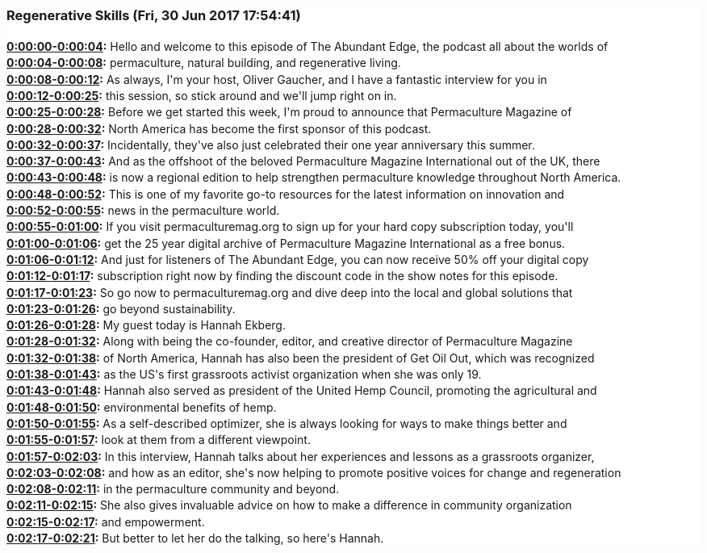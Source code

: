 ### Regenerative Skills  (Fri, 30 Jun 2017 17:54:41)
**[0:00:00-0:00:04](https://regenerativeskills.com/abundantedge-hannah-eckberg/#t=0:00:00):**  Hello and welcome to this episode of The Abundant Edge, the podcast all about the worlds of  
**[0:00:04-0:00:08](https://regenerativeskills.com/abundantedge-hannah-eckberg/#t=0:00:04):**  permaculture, natural building, and regenerative living.  
**[0:00:08-0:00:12](https://regenerativeskills.com/abundantedge-hannah-eckberg/#t=0:00:08):**  As always, I'm your host, Oliver Gaucher, and I have a fantastic interview for you in  
**[0:00:12-0:00:25](https://regenerativeskills.com/abundantedge-hannah-eckberg/#t=0:00:12):**  this session, so stick around and we'll jump right on in.  
**[0:00:25-0:00:28](https://regenerativeskills.com/abundantedge-hannah-eckberg/#t=0:00:25):**  Before we get started this week, I'm proud to announce that Permaculture Magazine of  
**[0:00:28-0:00:32](https://regenerativeskills.com/abundantedge-hannah-eckberg/#t=0:00:28):**  North America has become the first sponsor of this podcast.  
**[0:00:32-0:00:37](https://regenerativeskills.com/abundantedge-hannah-eckberg/#t=0:00:32):**  Incidentally, they've also just celebrated their one year anniversary this summer.  
**[0:00:37-0:00:43](https://regenerativeskills.com/abundantedge-hannah-eckberg/#t=0:00:37):**  And as the offshoot of the beloved Permaculture Magazine International out of the UK, there  
**[0:00:43-0:00:48](https://regenerativeskills.com/abundantedge-hannah-eckberg/#t=0:00:43):**  is now a regional edition to help strengthen permaculture knowledge throughout North America.  
**[0:00:48-0:00:52](https://regenerativeskills.com/abundantedge-hannah-eckberg/#t=0:00:48):**  This is one of my favorite go-to resources for the latest information on innovation and  
**[0:00:52-0:00:55](https://regenerativeskills.com/abundantedge-hannah-eckberg/#t=0:00:52):**  news in the permaculture world.  
**[0:00:55-0:01:00](https://regenerativeskills.com/abundantedge-hannah-eckberg/#t=0:00:55):**  If you visit permaculturemag.org to sign up for your hard copy subscription today, you'll  
**[0:01:00-0:01:06](https://regenerativeskills.com/abundantedge-hannah-eckberg/#t=0:01:00):**  get the 25 year digital archive of Permaculture Magazine International as a free bonus.  
**[0:01:06-0:01:12](https://regenerativeskills.com/abundantedge-hannah-eckberg/#t=0:01:06):**  And just for listeners of The Abundant Edge, you can now receive 50% off your digital copy  
**[0:01:12-0:01:17](https://regenerativeskills.com/abundantedge-hannah-eckberg/#t=0:01:12):**  subscription right now by finding the discount code in the show notes for this episode.  
**[0:01:17-0:01:23](https://regenerativeskills.com/abundantedge-hannah-eckberg/#t=0:01:17):**  So go now to permaculturemag.org and dive deep into the local and global solutions that  
**[0:01:23-0:01:26](https://regenerativeskills.com/abundantedge-hannah-eckberg/#t=0:01:23):**  go beyond sustainability.  
**[0:01:26-0:01:28](https://regenerativeskills.com/abundantedge-hannah-eckberg/#t=0:01:26):**  My guest today is Hannah Ekberg.  
**[0:01:28-0:01:32](https://regenerativeskills.com/abundantedge-hannah-eckberg/#t=0:01:28):**  Along with being the co-founder, editor, and creative director of Permaculture Magazine  
**[0:01:32-0:01:38](https://regenerativeskills.com/abundantedge-hannah-eckberg/#t=0:01:32):**  of North America, Hannah has also been the president of Get Oil Out, which was recognized  
**[0:01:38-0:01:43](https://regenerativeskills.com/abundantedge-hannah-eckberg/#t=0:01:38):**  as the US's first grassroots activist organization when she was only 19.  
**[0:01:43-0:01:48](https://regenerativeskills.com/abundantedge-hannah-eckberg/#t=0:01:43):**  Hannah also served as president of the United Hemp Council, promoting the agricultural and  
**[0:01:48-0:01:50](https://regenerativeskills.com/abundantedge-hannah-eckberg/#t=0:01:48):**  environmental benefits of hemp.  
**[0:01:50-0:01:55](https://regenerativeskills.com/abundantedge-hannah-eckberg/#t=0:01:50):**  As a self-described optimizer, she is always looking for ways to make things better and  
**[0:01:55-0:01:57](https://regenerativeskills.com/abundantedge-hannah-eckberg/#t=0:01:55):**  look at them from a different viewpoint.  
**[0:01:57-0:02:03](https://regenerativeskills.com/abundantedge-hannah-eckberg/#t=0:01:57):**  In this interview, Hannah talks about her experiences and lessons as a grassroots organizer,  
**[0:02:03-0:02:08](https://regenerativeskills.com/abundantedge-hannah-eckberg/#t=0:02:03):**  and how as an editor, she's now helping to promote positive voices for change and regeneration  
**[0:02:08-0:02:11](https://regenerativeskills.com/abundantedge-hannah-eckberg/#t=0:02:08):**  in the permaculture community and beyond.  
**[0:02:11-0:02:15](https://regenerativeskills.com/abundantedge-hannah-eckberg/#t=0:02:11):**  She also gives invaluable advice on how to make a difference in community organization  
**[0:02:15-0:02:17](https://regenerativeskills.com/abundantedge-hannah-eckberg/#t=0:02:15):**  and empowerment.  
**[0:02:17-0:02:21](https://regenerativeskills.com/abundantedge-hannah-eckberg/#t=0:02:17):**  But better to let her do the talking, so here's Hannah.  